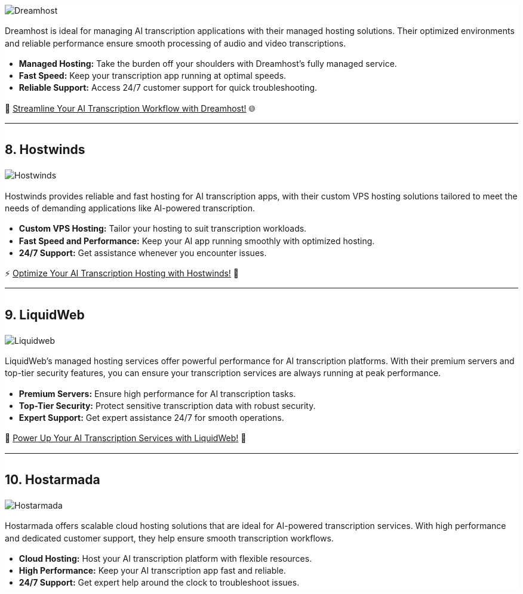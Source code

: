![Dreamhost](https://i.imgur.com/rXIg8ip.jpeg "Dreamhost Hosting")

Dreamhost is ideal for managing AI transcription applications with their managed hosting solutions. Their optimized environments and reliable performance ensure smooth processing of audio and video transcriptions.

- **Managed Hosting:** Take the burden off your shoulders with Dreamhost’s fully managed service.
- **Fast Speed:** Keep your transcription app running at optimal speeds.
- **Reliable Support:** Access 24/7 customer support for quick troubleshooting.

🚀 [Streamline Your AI Transcription Workflow with Dreamhost!](https://snipitx.com/dreamhost-jy) 🌐

---

## 8. Hostwinds

![Hostwinds](https://i.imgur.com/53aSNXx.jpeg "Hostwinds Hosting")

Hostwinds provides reliable and fast hosting for AI transcription apps, with their custom VPS hosting solutions tailored to meet the needs of demanding applications like AI-powered transcription.

- **Custom VPS Hosting:** Tailor your hosting to suit transcription workloads.
- **Fast Speed and Performance:** Keep your AI app running smoothly with optimized hosting.
- **24/7 Support:** Get assistance whenever you encounter issues.

⚡ [Optimize Your AI Transcription Hosting with Hostwinds!](https://snipitx.com/hostwinds-jy) 🔧

---

## 9. LiquidWeb

![Liquidweb](https://i.imgur.com/4IvT9SC.jpeg "Liquidweb Hosting")

LiquidWeb’s managed hosting services offer powerful performance for AI transcription platforms. With their premium servers and top-tier security features, you can ensure your transcription services are always running at peak performance.

- **Premium Servers:** Ensure high performance for AI transcription tasks.
- **Top-Tier Security:** Protect sensitive transcription data with robust security.
- **Expert Support:** Get expert assistance 24/7 for smooth operations.

🚀 [Power Up Your AI Transcription Services with LiquidWeb!](https://snipitx.com/liquidweb-jy) 🔐

---

## 10. Hostarmada

![Hostarmada](https://i.imgur.com/KFbdf3o.jpeg "Hostarmada Hosting")

Hostarmada offers scalable cloud hosting solutions that are ideal for AI-powered transcription services. With high performance and dedicated customer support, they help ensure smooth transcription workflows.

- **Cloud Hosting:** Host your AI transcription platform with flexible resources.
- **High Performance:** Keep your AI transcription app fast and reliable.
- **24/7 Support:** Get expert help around the clock to troubleshoot issues.
